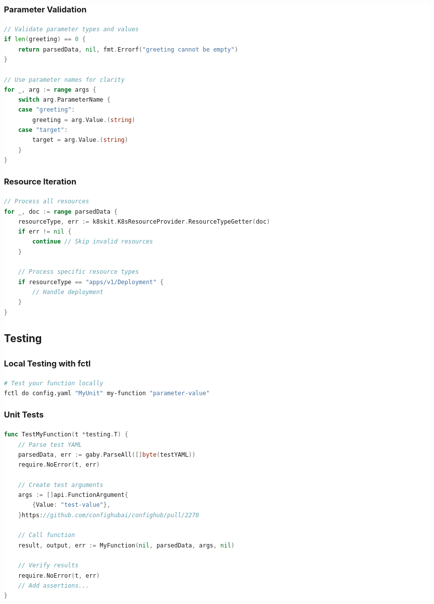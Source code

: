 ### Parameter Validation

```go
// Validate parameter types and values
if len(greeting) == 0 {
    return parsedData, nil, fmt.Errorf("greeting cannot be empty")
}

// Use parameter names for clarity
for _, arg := range args {
    switch arg.ParameterName {
    case "greeting":
        greeting = arg.Value.(string)
    case "target":
        target = arg.Value.(string)
    }
}
```

### Resource Iteration

```go
// Process all resources
for _, doc := range parsedData {
    resourceType, err := k8skit.K8sResourceProvider.ResourceTypeGetter(doc)
    if err != nil {
        continue // Skip invalid resources
    }

    // Process specific resource types
    if resourceType == "apps/v1/Deployment" {
        // Handle deployment
    }
}
```

## Testing

### Local Testing with fctl

```bash
# Test your function locally
fctl do config.yaml "MyUnit" my-function "parameter-value"
```

### Unit Tests

```go
func TestMyFunction(t *testing.T) {
    // Parse test YAML
    parsedData, err := gaby.ParseAll([]byte(testYAML))
    require.NoError(t, err)

    // Create test arguments
    args := []api.FunctionArgument{
        {Value: "test-value"},
    }https://github.com/confighubai/confighub/pull/2270

    // Call function
    result, output, err := MyFunction(nil, parsedData, args, nil)

    // Verify results
    require.NoError(t, err)
    // Add assertions...
}
```
